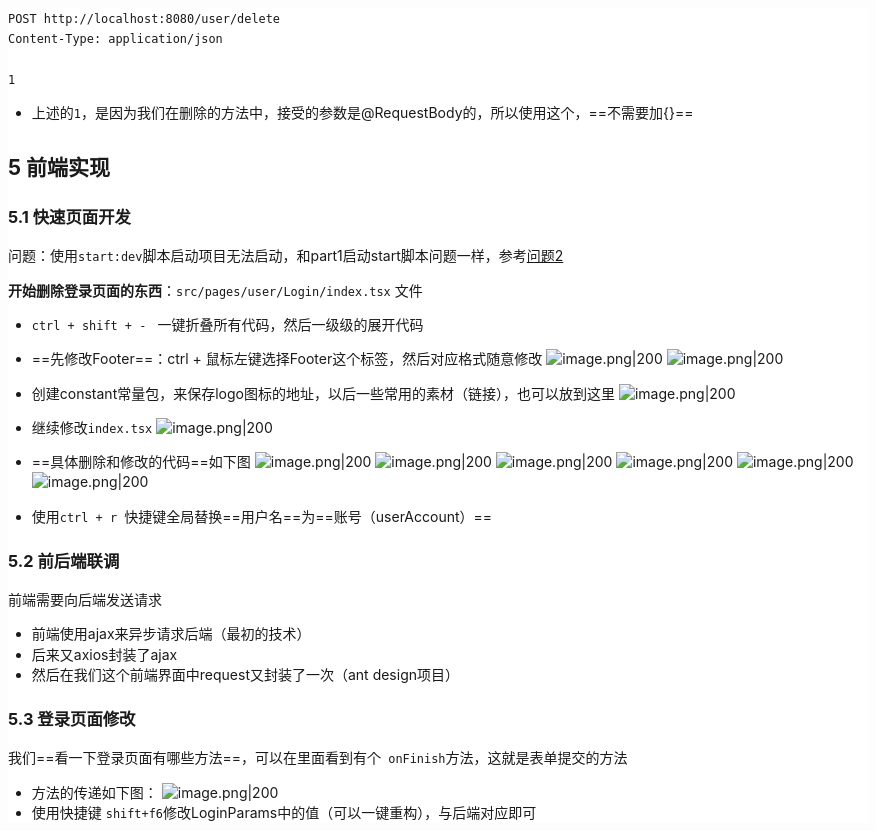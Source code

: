 ```http
POST http://localhost:8080/user/delete  
Content-Type: application/json  
  
1
```
- 上述的`1`，是因为我们在删除的方法中，接受的参数是@RequestBody的，所以使用这个，==不需要加{}==

## 5 前端实现
### 5.1 快速页面开发

问题：使用`start:dev`脚本启动项目无法启动，和part1启动start脚本问题一样，参考[问题2](../0_bug处理/1_Part1-BUG.md#问题2)

**开始删除登录页面的东西**：`src/pages/user/Login/index.tsx` 文件
- `ctrl + shift + - ` 一键折叠所有代码，然后一级级的展开代码

- ==先修改Footer==：ctrl + 鼠标左键选择Footer这个标签，然后对应格式随意修改
  ![image.png|200](https://my-obsidian-image.oss-cn-guangzhou.aliyuncs.com/2024/04/7d711cbe442586dc595fda03be81d327.png)
  ![image.png|200](https://my-obsidian-image.oss-cn-guangzhou.aliyuncs.com/2024/04/933fc581e70624cda544a61646f84131.png)
- 创建constant常量包，来保存logo图标的地址，以后一些常用的素材（链接），也可以放到这里
  ![image.png|200](https://my-obsidian-image.oss-cn-guangzhou.aliyuncs.com/2024/04/546efe41510fe61656571c1773bc00b3.png)


- 继续修改`index.tsx`
  ![image.png|200](https://my-obsidian-image.oss-cn-guangzhou.aliyuncs.com/2024/04/662dd9137dddc841e70e10f64d10b7e1.png)
- ==具体删除和修改的代码==如下图
  ![image.png|200](https://my-obsidian-image.oss-cn-guangzhou.aliyuncs.com/2024/04/f48c869a240e18232afdafe39cb45a5e.png)
  ![image.png|200](https://my-obsidian-image.oss-cn-guangzhou.aliyuncs.com/2024/04/1f190eb87c6530ab5fd8adf81938d357.png)
  ![image.png|200](https://my-obsidian-image.oss-cn-guangzhou.aliyuncs.com/2024/04/12b1a7fe92c391e9541d1b4158831d15.png)
  ![image.png|200](https://my-obsidian-image.oss-cn-guangzhou.aliyuncs.com/2024/04/ec7c1216a37bf93a68254f651a5a0339.png)
  ![image.png|200](https://my-obsidian-image.oss-cn-guangzhou.aliyuncs.com/2024/04/2601cf8454305fe97725b656dfc06d64.png)
![image.png|200](https://my-obsidian-image.oss-cn-guangzhou.aliyuncs.com/2024/04/68edd4670021afc99f4c357c6b8a7b52.png)

- 使用`ctrl + r `快捷键全局替换==用户名==为==账号（userAccount）== 

### 5.2 前后端联调

前端需要向后端发送请求
- 前端使用ajax来异步请求后端（最初的技术）
- 后来又axios封装了ajax
- 然后在我们这个前端界面中request又封装了一次（ant design项目）

### 5.3 登录页面修改

我们==看一下登录页面有哪些方法==，可以在里面看到有个` onFinish`方法，这就是表单提交的方法
- 方法的传递如下图：
  ![image.png|200](https://my-obsidian-image.oss-cn-guangzhou.aliyuncs.com/2024/04/a510f0204166f0823d4b3d4493f8886c.png)
- 使用快捷键 `shift+f6`修改LoginParams中的值（可以一键重构），与后端对应即可

